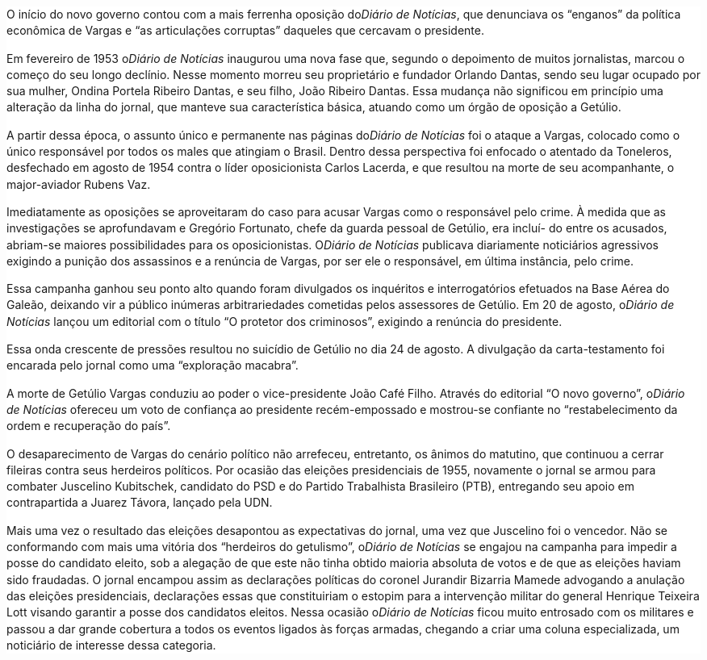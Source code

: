 O início do novo governo contou com a mais ferrenha oposição do*Diário
de Notícias*, que denunciava os “enganos” da política econômica de
Vargas e “as articulações corruptas” daqueles que cercavam o presidente.

Em fevereiro de 1953 o*Diário de Notícias* inaugurou uma nova fase que,
segundo o depoimento de muitos jornalistas, marcou o começo do seu longo
declínio. Nesse momento morreu seu proprietário e fundador Orlando
Dantas, sendo seu lugar ocupado por sua mulher, Ondina Portela Ribeiro
Dantas, e seu filho, João Ribeiro Dantas. Essa mudança não significou em
princípio uma alteração da linha do jornal, que manteve sua
característica básica, atuando como um órgão de oposição a Getúlio.

A partir dessa época, o assunto único e permanente nas páginas do*Diário
de Notícias* foi o ataque a Vargas, colocado como o único responsável
por todos os males que atingiam o Brasil. Dentro dessa perspectiva foi
enfocado o atentado da Toneleros, desfechado em agosto de 1954 contra o
líder oposicionista Carlos Lacerda, e que resultou na morte de seu
acompanhante, o major-aviador Rubens Vaz.

Imediatamente as oposições se aproveitaram do caso para acusar Vargas
como o responsável pelo crime. À medida que as investigações se
aprofundavam e Gregório Fortunato, chefe da guarda pessoal de Getúlio,
era incluí- do entre os acusados, abriam-se maiores possibilidades para
os oposicionistas. O*Diário de Notícias* publicava diariamente
noticiários agressivos exigindo a punição dos assassinos e a renúncia de
Vargas, por ser ele o responsável, em última instância, pelo crime.

Essa campanha ganhou seu ponto alto quando foram divulgados os
inquéritos e interrogatórios efetuados na Base Aérea do Galeão, deixando
vir a público inúmeras arbitrariedades cometidas pelos assessores de
Getúlio. Em 20 de agosto, o*Diário de Notícias* lançou um editorial com
o título “O protetor dos criminosos”, exigindo a renúncia do presidente.

Essa onda crescente de pressões resultou no suicídio de Getúlio no dia
24 de agosto. A divulgação da carta-testamento foi encarada pelo jornal
como uma “exploração macabra”.

A morte de Getúlio Vargas conduziu ao poder o vice-presidente João Café
Filho. Através do editorial “O novo governo”, o*Diário de Notícias*
ofereceu um voto de confiança ao presidente recém-empossado e mostrou-se
confiante no “restabelecimento da ordem e recuperação do país”.

O desaparecimento de Vargas do cenário político não arrefeceu,
entretanto, os ânimos do matutino, que continuou a cerrar fileiras
contra seus herdeiros políticos. Por ocasião das eleições presidenciais
de 1955, novamente o jornal se armou para combater Juscelino Kubitschek,
candidato do PSD e do Partido Trabalhista Brasileiro (PTB), entregando
seu apoio em contrapartida a Juarez Távora, lançado pela UDN.

Mais uma vez o resultado das eleições desapontou as expectativas do
jornal, uma vez que Juscelino foi o vencedor. Não se conformando com
mais uma vitória dos “herdeiros do getulismo”, o*Diário de Notícias* se
engajou na campanha para impedir a posse do candidato eleito, sob a
alegação de que este não tinha obtido maioria absoluta de votos e de que
as eleições haviam sido fraudadas. O jornal encampou assim as
declarações políticas do coronel Jurandir Bizarria Mamede advogando a
anulação das eleições presidenciais, declarações essas que constituiriam
o estopim para a intervenção militar do general Henrique Teixeira Lott
visando garantir a posse dos candidatos eleitos. Nessa ocasião o*Diário
de Notícias* ficou muito entrosado com os militares e passou a dar
grande cobertura a todos os eventos ligados às forças armadas, chegando
a criar uma coluna especializada, um noticiário de interesse dessa
categoria.
